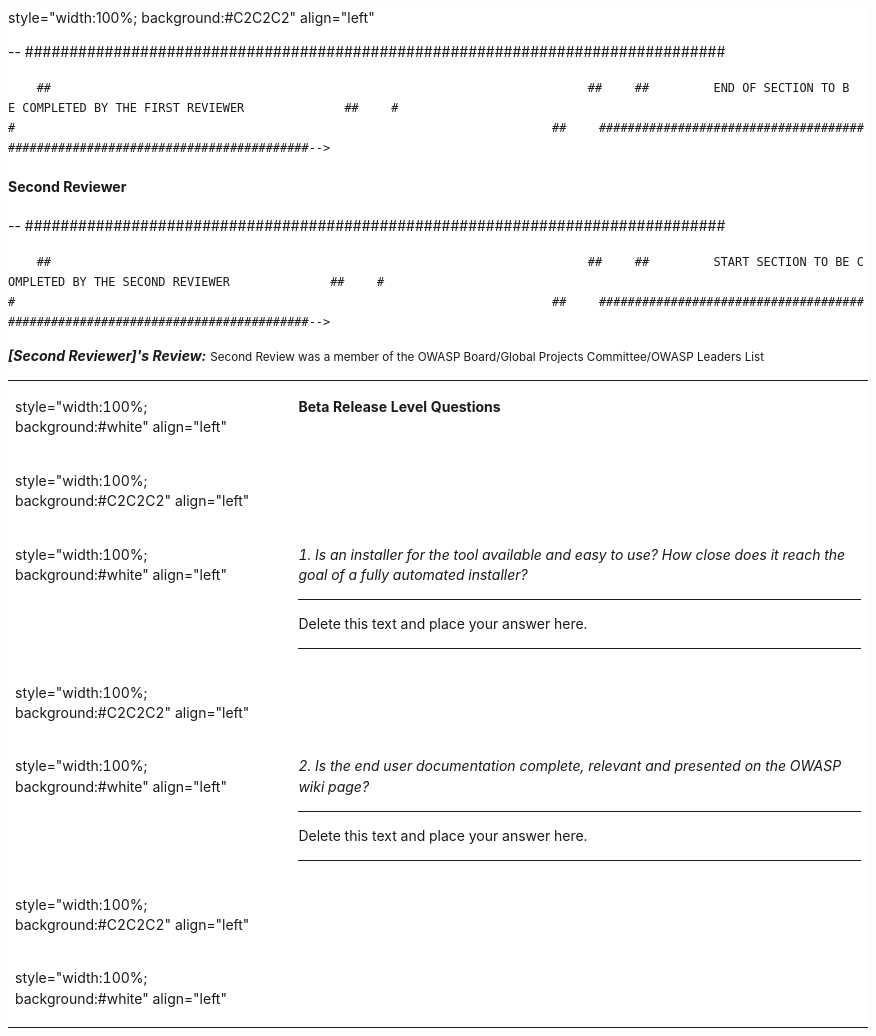 <td><p>style="width:100%; background:#C2C2C2" align="left"</p></td>
<td></td>
</tr>
</tbody>
</table>

\--
\#\#\#\#\#\#\#\#\#\#\#\#\#\#\#\#\#\#\#\#\#\#\#\#\#\#\#\#\#\#\#\#\#\#\#\#\#\#\#\#\#\#\#\#\#\#\#\#\#\#\#\#\#\#\#\#\#\#\#\#\#\#\#\#\#\#\#\#\#\#\#\#\#\#\#\#\#\#\#

`    ##                                                                           ##`
`    ##         END OF SECTION TO BE COMPLETED BY THE FIRST REVIEWER              ##`
`    ##                                                                           ##`
`    ###############################################################################-->`

#### Second Reviewer

\--
\#\#\#\#\#\#\#\#\#\#\#\#\#\#\#\#\#\#\#\#\#\#\#\#\#\#\#\#\#\#\#\#\#\#\#\#\#\#\#\#\#\#\#\#\#\#\#\#\#\#\#\#\#\#\#\#\#\#\#\#\#\#\#\#\#\#\#\#\#\#\#\#\#\#\#\#\#\#\#

`    ##                                                                           ##`
`    ##         START SECTION TO BE COMPLETED BY THE SECOND REVIEWER              ##`
`    ##                                                                           ##`
`    ###############################################################################-->`

***\[Second Reviewer\]'s Review:***
<small>Second Review was a member of the OWASP Board/Global Projects
Committee/OWASP Leaders List</small>

<table>
<tbody>
<tr class="odd">
<td><p>style="width:100%; background:#white" align="left"</p></td>
<td><p><strong>Beta Release Level Questions</strong></p></td>
</tr>
<tr class="even">
<td><p>style="width:100%; background:#C2C2C2" align="left"</p></td>
<td></td>
</tr>
<tr class="odd">
<td><p>style="width:100%; background:#white" align="left"</p></td>
<td><p><em>1. Is an installer for the tool available and easy to use? How close does it reach the goal of a fully automated installer?</em></p>
<hr />
<p>Delete this text and place your answer here.</p>
<hr /></td>
</tr>
<tr class="even">
<td><p>style="width:100%; background:#C2C2C2" align="left"</p></td>
<td></td>
</tr>
<tr class="odd">
<td><p>style="width:100%; background:#white" align="left"</p></td>
<td><p><em>2. Is the end user documentation complete, relevant and presented on the OWASP wiki page?</em></p>
<hr />
<p>Delete this text and place your answer here.</p>
<hr /></td>
</tr>
<tr class="even">
<td><p>style="width:100%; background:#C2C2C2" align="left"</p></td>
<td></td>
</tr>
<tr class="odd">
<td><p>style="width:100%; background:#white" align="left"</p></td>